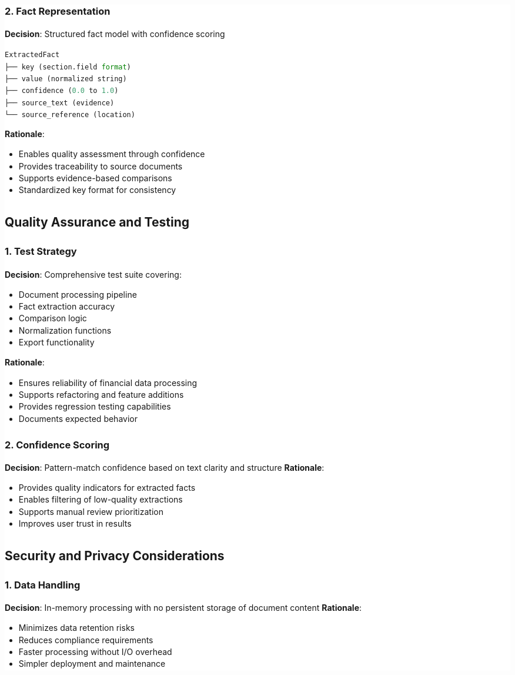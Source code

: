 ### 2. Fact Representation
**Decision**: Structured fact model with confidence scoring
```python
ExtractedFact
├── key (section.field format)
├── value (normalized string)
├── confidence (0.0 to 1.0)
├── source_text (evidence)
└── source_reference (location)
```

**Rationale**:
- Enables quality assessment through confidence
- Provides traceability to source documents
- Supports evidence-based comparisons
- Standardized key format for consistency

## Quality Assurance and Testing

### 1. Test Strategy
**Decision**: Comprehensive test suite covering:
- Document processing pipeline
- Fact extraction accuracy
- Comparison logic
- Normalization functions
- Export functionality

**Rationale**:
- Ensures reliability of financial data processing
- Supports refactoring and feature additions
- Provides regression testing capabilities
- Documents expected behavior

### 2. Confidence Scoring
**Decision**: Pattern-match confidence based on text clarity and structure
**Rationale**:
- Provides quality indicators for extracted facts
- Enables filtering of low-quality extractions
- Supports manual review prioritization
- Improves user trust in results

## Security and Privacy Considerations

### 1. Data Handling
**Decision**: In-memory processing with no persistent storage of document content
**Rationale**:
- Minimizes data retention risks
- Reduces compliance requirements
- Faster processing without I/O overhead
- Simpler deployment and maintenance
